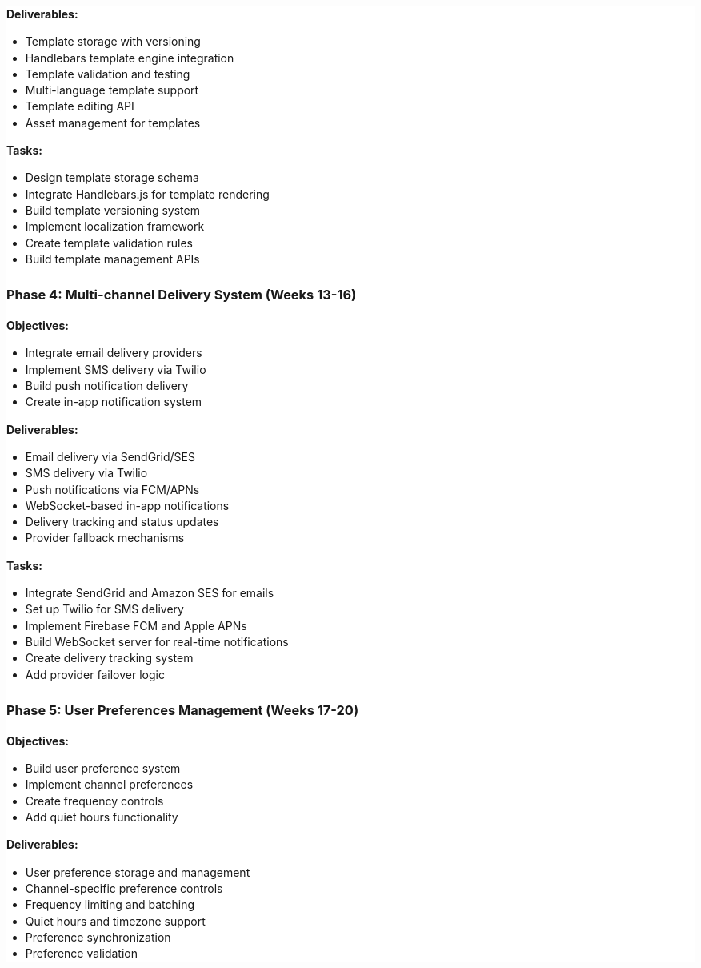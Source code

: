 **Deliverables:**
- Template storage with versioning
- Handlebars template engine integration
- Template validation and testing
- Multi-language template support
- Template editing API
- Asset management for templates

**Tasks:**
- Design template storage schema
- Integrate Handlebars.js for template rendering
- Build template versioning system
- Implement localization framework
- Create template validation rules
- Build template management APIs

### Phase 4: Multi-channel Delivery System (Weeks 13-16)

**Objectives:**
- Integrate email delivery providers
- Implement SMS delivery via Twilio
- Build push notification delivery
- Create in-app notification system

**Deliverables:**
- Email delivery via SendGrid/SES
- SMS delivery via Twilio
- Push notifications via FCM/APNs
- WebSocket-based in-app notifications
- Delivery tracking and status updates
- Provider fallback mechanisms

**Tasks:**
- Integrate SendGrid and Amazon SES for emails
- Set up Twilio for SMS delivery
- Implement Firebase FCM and Apple APNs
- Build WebSocket server for real-time notifications
- Create delivery tracking system
- Add provider failover logic

### Phase 5: User Preferences Management (Weeks 17-20)

**Objectives:**
- Build user preference system
- Implement channel preferences
- Create frequency controls
- Add quiet hours functionality

**Deliverables:**
- User preference storage and management
- Channel-specific preference controls
- Frequency limiting and batching
- Quiet hours and timezone support
- Preference synchronization
- Preference validation

